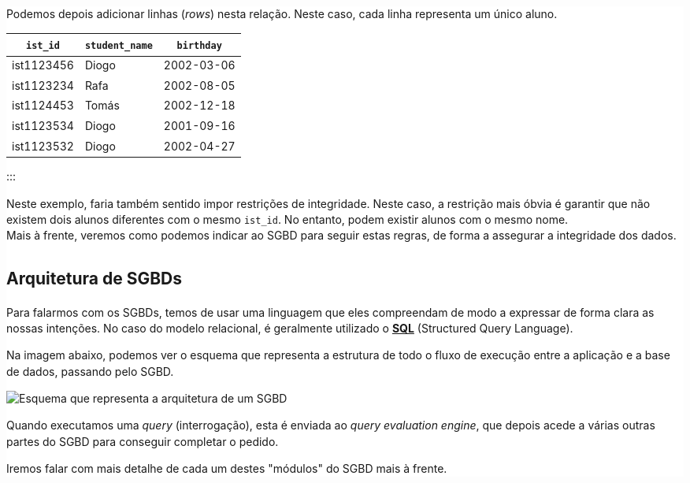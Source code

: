 Podemos depois adicionar linhas (_rows_) nesta relação. Neste caso, cada linha
representa um único aluno.

| `ist_id`   | `student_name` | `birthday` |
| ---------- | -------------- | ---------- |
| ist1123456 | Diogo          | 2002-03-06 |
| ist1123234 | Rafa           | 2002-08-05 |
| ist1124453 | Tomás          | 2002-12-18 |
| ist1123534 | Diogo          | 2001-09-16 |
| ist1123532 | Diogo          | 2002-04-27 |

:::

Neste exemplo, faria também sentido impor restrições de integridade.
Neste caso, a restrição mais óbvia é garantir que não existem dois alunos diferentes
com o mesmo `ist_id`. No entanto, podem existir alunos com o mesmo nome.  
Mais à frente, veremos como podemos indicar ao SGBD para seguir estas regras,
de forma a assegurar a integridade dos dados.

## Arquitetura de SGBDs

Para falarmos com os SGBDs, temos de usar uma linguagem que eles compreendam de modo a
expressar de forma clara as nossas intenções. No caso do modelo relacional, é geralmente
utilizado o [**SQL**](color:orange) (Structured Query Language).

Na imagem abaixo, podemos ver o esquema que representa a estrutura de todo o fluxo de execução
entre a aplicação e a base de dados, passando pelo SGBD.

![Esquema que representa a arquitetura de um SGBD](./assets/0001-dbms-architecture.svg#dark=3)

Quando executamos uma _query_ (interrogação), esta é enviada ao
_query evaluation engine_, que depois acede a várias outras partes
do SGBD para conseguir completar o pedido.

Iremos falar com mais detalhe de cada um destes "módulos" do SGBD mais à frente.
